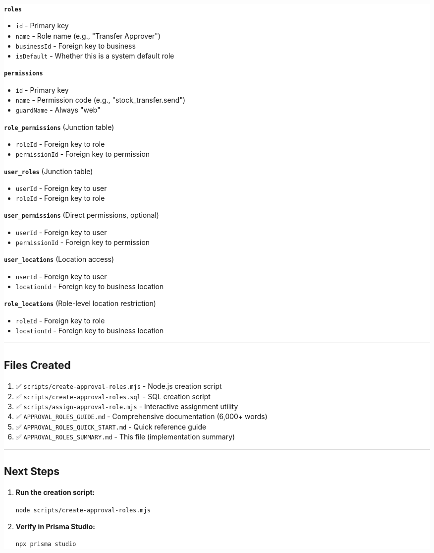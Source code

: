 **`roles`**
- `id` - Primary key
- `name` - Role name (e.g., "Transfer Approver")
- `businessId` - Foreign key to business
- `isDefault` - Whether this is a system default role

**`permissions`**
- `id` - Primary key
- `name` - Permission code (e.g., "stock_transfer.send")
- `guardName` - Always "web"

**`role_permissions`** (Junction table)
- `roleId` - Foreign key to role
- `permissionId` - Foreign key to permission

**`user_roles`** (Junction table)
- `userId` - Foreign key to user
- `roleId` - Foreign key to role

**`user_permissions`** (Direct permissions, optional)
- `userId` - Foreign key to user
- `permissionId` - Foreign key to permission

**`user_locations`** (Location access)
- `userId` - Foreign key to user
- `locationId` - Foreign key to business location

**`role_locations`** (Role-level location restriction)
- `roleId` - Foreign key to role
- `locationId` - Foreign key to business location

---

## Files Created

1. ✅ `scripts/create-approval-roles.mjs` - Node.js creation script
2. ✅ `scripts/create-approval-roles.sql` - SQL creation script
3. ✅ `scripts/assign-approval-role.mjs` - Interactive assignment utility
4. ✅ `APPROVAL_ROLES_GUIDE.md` - Comprehensive documentation (6,000+ words)
5. ✅ `APPROVAL_ROLES_QUICK_START.md` - Quick reference guide
6. ✅ `APPROVAL_ROLES_SUMMARY.md` - This file (implementation summary)

---

## Next Steps

1. **Run the creation script:**
   ```bash
   node scripts/create-approval-roles.mjs
   ```

2. **Verify in Prisma Studio:**
   ```bash
   npx prisma studio
   ```

